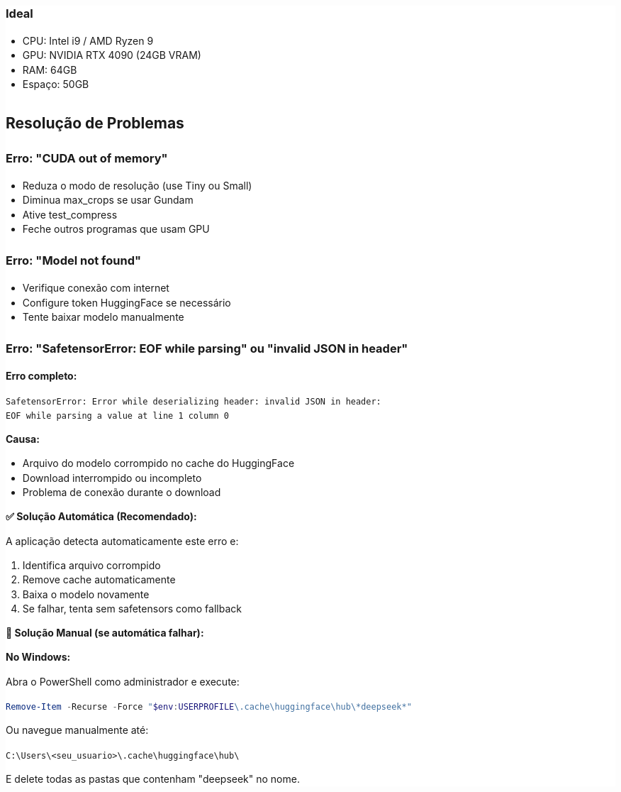 ### Ideal
- CPU: Intel i9 / AMD Ryzen 9
- GPU: NVIDIA RTX 4090 (24GB VRAM)
- RAM: 64GB
- Espaço: 50GB

## Resolução de Problemas

### Erro: "CUDA out of memory"
- Reduza o modo de resolução (use Tiny ou Small)
- Diminua max_crops se usar Gundam
- Ative test_compress
- Feche outros programas que usam GPU

### Erro: "Model not found"
- Verifique conexão com internet
- Configure token HuggingFace se necessário
- Tente baixar modelo manualmente

### Erro: "SafetensorError: EOF while parsing" ou "invalid JSON in header"

**Erro completo:**
```
SafetensorError: Error while deserializing header: invalid JSON in header:
EOF while parsing a value at line 1 column 0
```

**Causa:**
- Arquivo do modelo corrompido no cache do HuggingFace
- Download interrompido ou incompleto
- Problema de conexão durante o download

**✅ Solução Automática (Recomendado):**

A aplicação detecta automaticamente este erro e:
1. Identifica arquivo corrompido
2. Remove cache automaticamente
3. Baixa o modelo novamente
4. Se falhar, tenta sem safetensors como fallback

**🔧 Solução Manual (se automática falhar):**

**No Windows:**

Abra o PowerShell como administrador e execute:
```powershell
Remove-Item -Recurse -Force "$env:USERPROFILE\.cache\huggingface\hub\*deepseek*"
```

Ou navegue manualmente até:
```
C:\Users\<seu_usuario>\.cache\huggingface\hub\
```
E delete todas as pastas que contenham "deepseek" no nome.
